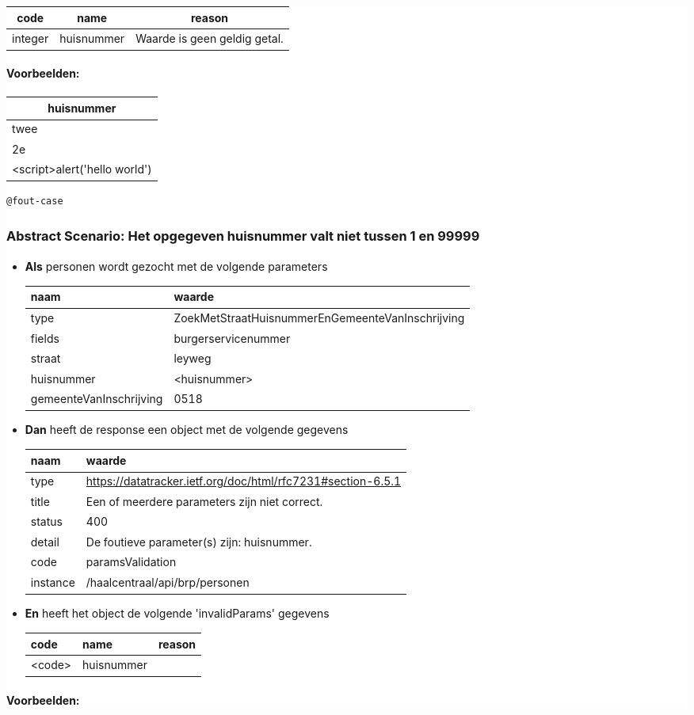   | code    | name       | reason                       |
  |---------|------------|------------------------------|
  | integer | huisnummer | Waarde is geen geldig getal. |

#### Voorbeelden:


  | huisnummer                            |
  |---------------------------------------|
  | twee                                  |
  | 2e                                    |
  | \<script\>alert('hello world')</script> |

`@fout-case`
### Abstract Scenario: Het opgegeven huisnummer valt niet tussen 1 en 99999 

* __Als__ personen wordt gezocht met de volgende parameters

  | naam                    | waarde                                           |
  |-------------------------|--------------------------------------------------|
  | type                    | ZoekMetStraatHuisnummerEnGemeenteVanInschrijving |
  | fields                  | burgerservicenummer                              |
  | straat                  | leyweg                                           |
  | huisnummer              | \<huisnummer\>                                     |
  | gemeenteVanInschrijving | 0518                                             |
* __Dan__ heeft de response een object met de volgende gegevens

  | naam     | waarde                                                      |
  |----------|-------------------------------------------------------------|
  | type     | https://datatracker.ietf.org/doc/html/rfc7231#section-6.5.1 |
  | title    | Een of meerdere parameters zijn niet correct.               |
  | status   | 400                                                         |
  | detail   | De foutieve parameter(s) zijn: huisnummer.                  |
  | code     | paramsValidation                                            |
  | instance | /haalcentraal/api/brp/personen                              |
* __En__ heeft het object de volgende 'invalidParams' gegevens

  | code   | name       | reason   |
  |--------|------------|----------|
  | \<code\> | huisnummer | <reason> |

#### Voorbeelden:
